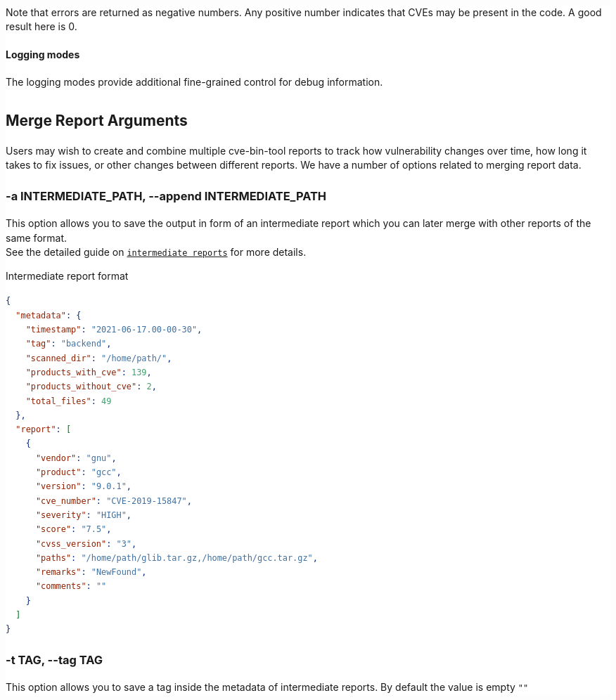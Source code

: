 Note that errors are returned as negative numbers. Any positive number
indicates that CVEs may be present in the code. A good result here is 0.

#### Logging modes

The logging modes provide additional fine-grained control for debug information.

## Merge Report Arguments

Users may wish to create and combine multiple cve-bin-tool reports to track how vulnerability changes over time, how long it takes to fix issues, or other changes between different reports. We have a number of options related to merging report data.

### -a INTERMEDIATE_PATH, --append INTERMEDIATE_PATH

This option allows you to save the output in form of an intermediate report which you can later merge with other reports of the same format.  
See the detailed guide on [`intermediate reports`](how_to_guides/use_intermediate_reports.md) for more details.

Intermediate report format

```json
{
  "metadata": {
    "timestamp": "2021-06-17.00-00-30",
    "tag": "backend",
    "scanned_dir": "/home/path/",
    "products_with_cve": 139,
    "products_without_cve": 2,
    "total_files": 49
  },
  "report": [
    {
      "vendor": "gnu",
      "product": "gcc",
      "version": "9.0.1",
      "cve_number": "CVE-2019-15847",
      "severity": "HIGH",
      "score": "7.5",
      "cvss_version": "3",
      "paths": "/home/path/glib.tar.gz,/home/path/gcc.tar.gz",
      "remarks": "NewFound",
      "comments": ""
    }
  ]
}
```

### -t TAG, --tag TAG

This option allows you to save a tag inside the metadata of intermediate reports. By default the value is empty `""`
